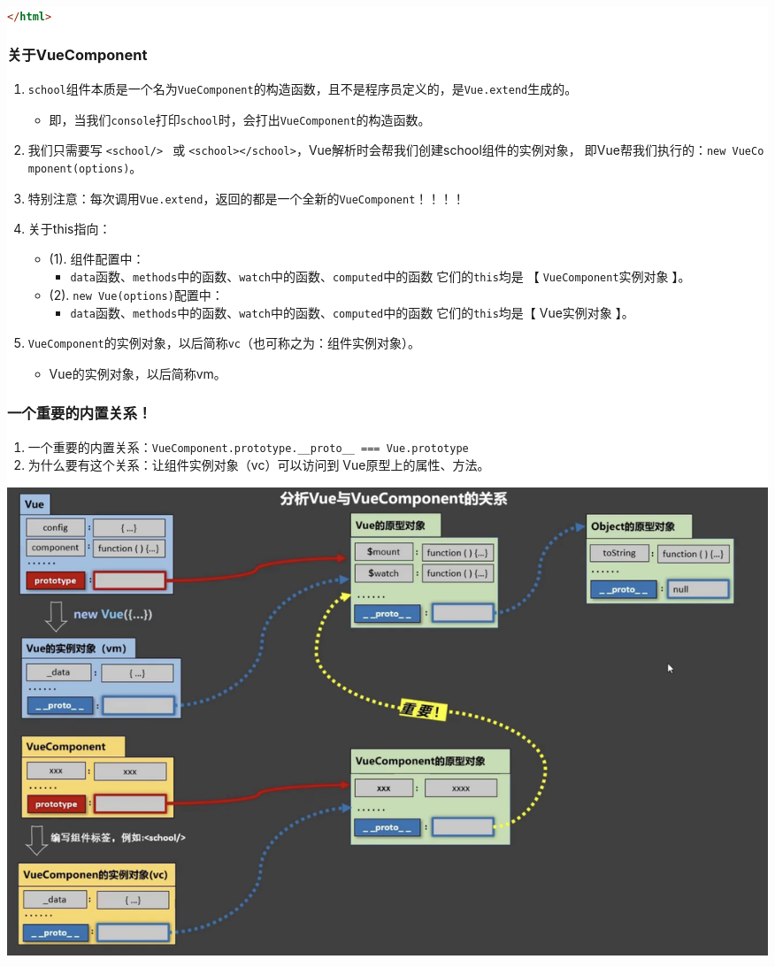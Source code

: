 ```html
</html>
```

### 关于VueComponent

1. `school`组件本质是一个名为`VueComponent`的构造函数，且不是程序员定义的，是`Vue.extend`生成的。
	- 即，当我们`console`打印`school`时，会打出`VueComponent`的构造函数。

2. 我们只需要写 `<school/> ` 或 `<school></school>`，Vue解析时会帮我们创建school组件的实例对象，
	即Vue帮我们执行的：`new VueComponent(options)`。

3. 特别注意：每次调用`Vue.extend`，返回的都是一个全新的`VueComponent`！！！！

4. 关于this指向：
	- (1). 组件配置中：
		- `data`函数、`methods`中的函数、`watch`中的函数、`computed`中的函数 它们的`this`均是 【 `VueComponent`实例对象 】。
	- (2). `new Vue(options)`配置中：
		- `data`函数、`methods`中的函数、`watch`中的函数、`computed`中的函数 它们的`this`均是【 Vue实例对象 】。

5. `VueComponent`的实例对象，以后简称`vc`（也可称之为：组件实例对象）。
	- Vue的实例对象，以后简称vm。

### 一个重要的内置关系！
1. 一个重要的内置关系：`VueComponent.prototype.__proto__ === Vue.prototype`
2. 为什么要有这个关系：让组件实例对象（vc）可以访问到 Vue原型上的属性、方法。
<img src="./imgs/vc原型指向.png">
